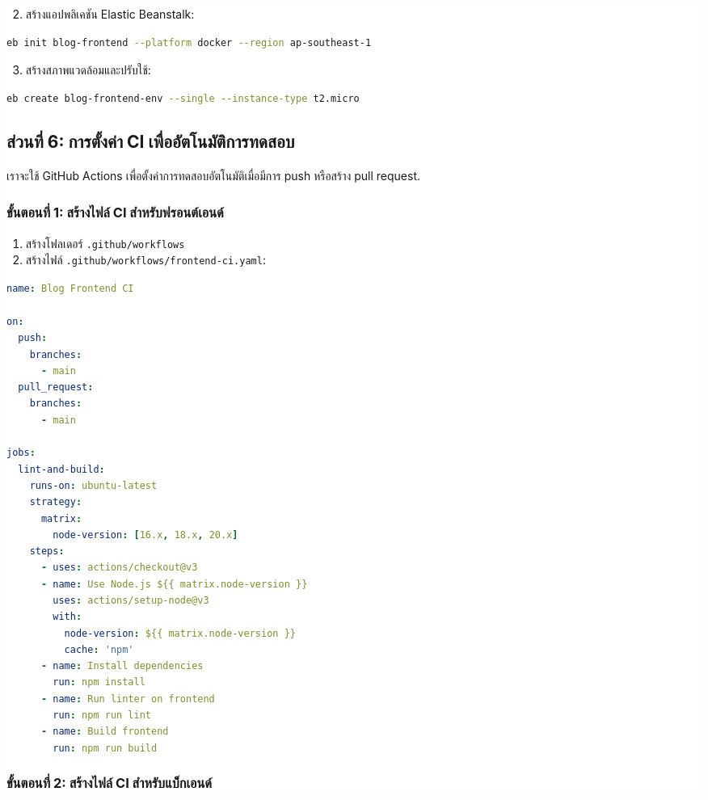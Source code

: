 2. สร้างแอปพลิเคชัน Elastic Beanstalk:

```bash
eb init blog-frontend --platform docker --region ap-southeast-1
```

3. สร้างสภาพแวดล้อมและปรับใช้:

```bash
eb create blog-frontend-env --single --instance-type t2.micro
```

## ส่วนที่ 6: การตั้งค่า CI เพื่ออัตโนมัติการทดสอบ

เราจะใช้ GitHub Actions เพื่อตั้งค่าการทดสอบอัตโนมัติเมื่อมีการ push หรือสร้าง pull request.

### ขั้นตอนที่ 1: สร้างไฟล์ CI สำหรับฟรอนต์เอนด์

1. สร้างโฟลเดอร์ `.github/workflows`
2. สร้างไฟล์ `.github/workflows/frontend-ci.yaml`:

```yaml
name: Blog Frontend CI

on:
  push:
    branches:
      - main
  pull_request:
    branches:
      - main

jobs:
  lint-and-build:
    runs-on: ubuntu-latest
    strategy:
      matrix:
        node-version: [16.x, 18.x, 20.x]
    steps:
      - uses: actions/checkout@v3
      - name: Use Node.js ${{ matrix.node-version }}
        uses: actions/setup-node@v3
        with:
          node-version: ${{ matrix.node-version }}
          cache: 'npm'
      - name: Install dependencies
        run: npm install
      - name: Run linter on frontend
        run: npm run lint
      - name: Build frontend
        run: npm run build
```

### ขั้นตอนที่ 2: สร้างไฟล์ CI สำหรับแบ็กเอนด์
